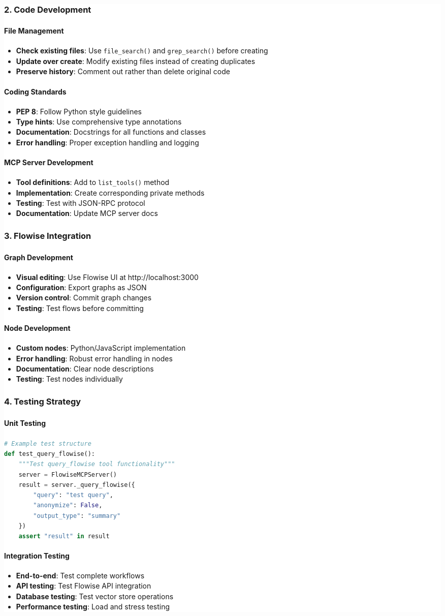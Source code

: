 ### 2. Code Development

#### File Management
- **Check existing files**: Use `file_search()` and `grep_search()` before creating
- **Update over create**: Modify existing files instead of creating duplicates
- **Preserve history**: Comment out rather than delete original code

#### Coding Standards
- **PEP 8**: Follow Python style guidelines
- **Type hints**: Use comprehensive type annotations
- **Documentation**: Docstrings for all functions and classes
- **Error handling**: Proper exception handling and logging

#### MCP Server Development
- **Tool definitions**: Add to `list_tools()` method
- **Implementation**: Create corresponding private methods
- **Testing**: Test with JSON-RPC protocol
- **Documentation**: Update MCP server docs

### 3. Flowise Integration

#### Graph Development
- **Visual editing**: Use Flowise UI at http://localhost:3000
- **Configuration**: Export graphs as JSON
- **Version control**: Commit graph changes
- **Testing**: Test flows before committing

#### Node Development
- **Custom nodes**: Python/JavaScript implementation
- **Error handling**: Robust error handling in nodes
- **Documentation**: Clear node descriptions
- **Testing**: Test nodes individually

### 4. Testing Strategy

#### Unit Testing
```python
# Example test structure
def test_query_flowise():
    """Test query_flowise tool functionality"""
    server = FlowiseMCPServer()
    result = server._query_flowise({
        "query": "test query",
        "anonymize": False,
        "output_type": "summary"
    })
    assert "result" in result
```

#### Integration Testing
- **End-to-end**: Test complete workflows
- **API testing**: Test Flowise API integration
- **Database testing**: Test vector store operations
- **Performance testing**: Load and stress testing

